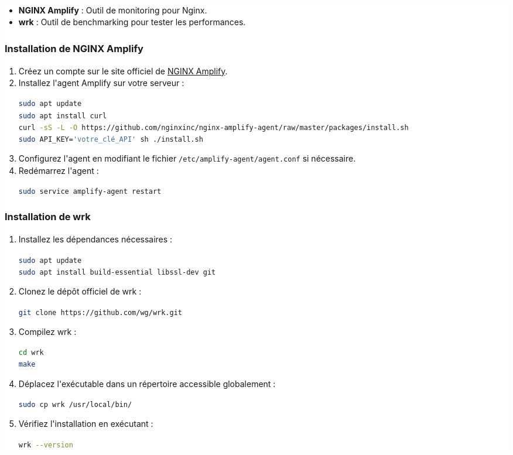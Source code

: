 - **NGINX Amplify** : Outil de monitoring pour Nginx.
- **wrk** : Outil de benchmarking pour tester les performances.

### Installation de NGINX Amplify

1. Créez un compte sur le site officiel de [NGINX Amplify](https://amplify.nginx.com/).
2. Installez l'agent Amplify sur votre serveur :
   ```bash
   sudo apt update
   sudo apt install curl
   curl -sS -L -O https://github.com/nginxinc/nginx-amplify-agent/raw/master/packages/install.sh
   sudo API_KEY='votre_clé_API' sh ./install.sh
   ```
3. Configurez l'agent en modifiant le fichier `/etc/amplify-agent/agent.conf` si nécessaire.
4. Redémarrez l'agent :
   ```bash
   sudo service amplify-agent restart
   ```

### Installation de wrk

1. Installez les dépendances nécessaires :
   ```bash
   sudo apt update
   sudo apt install build-essential libssl-dev git
   ```
2. Clonez le dépôt officiel de wrk :
   ```bash
   git clone https://github.com/wg/wrk.git
   ```
3. Compilez wrk :
   ```bash
   cd wrk
   make
   ```
4. Déplacez l'exécutable dans un répertoire accessible globalement :
   ```bash
   sudo cp wrk /usr/local/bin/
   ```
5. Vérifiez l'installation en exécutant :
   ```bash
   wrk --version
   ```




